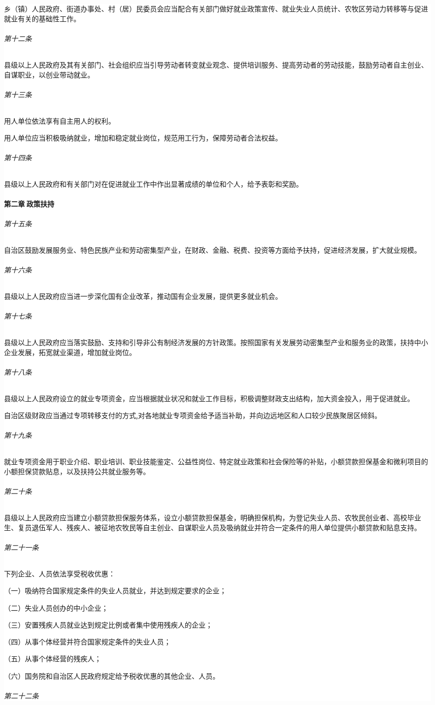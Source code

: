 乡（镇）人民政府、街道办事处、村（居）民委员会应当配合有关部门做好就业政策宣传、就业失业人员统计、农牧区劳动力转移等与促进就业有关的基础性工作。

###### 第十二条

县级以上人民政府及其有关部门、社会组织应当引导劳动者转变就业观念、提供培训服务、提高劳动者的劳动技能，鼓励劳动者自主创业、自谋职业，以创业带动就业。

###### 第十三条

用人单位依法享有自主用人的权利。

用人单位应当积极吸纳就业，增加和稳定就业岗位，规范用工行为，保障劳动者合法权益。

###### 第十四条

县级以上人民政府和有关部门对在促进就业工作中作出显著成绩的单位和个人，给予表彰和奖励。

#### 第二章 政策扶持

###### 第十五条

自治区鼓励发展服务业、特色民族产业和劳动密集型产业，在财政、金融、税费、投资等方面给予扶持，促进经济发展，扩大就业规模。

###### 第十六条

县级以上人民政府应当进一步深化国有企业改革，推动国有企业发展，提供更多就业机会。

###### 第十七条

县级以上人民政府应当落实鼓励、支持和引导非公有制经济发展的方针政策。按照国家有关发展劳动密集型产业和服务业的政策，扶持中小企业发展，拓宽就业渠道，增加就业岗位。

###### 第十八条

县级以上人民政府设立的就业专项资金，应当根据就业状况和就业工作目标，积极调整财政支出结构，加大资金投入，用于促进就业。

自治区级财政应当通过专项转移支付的方式,对各地就业专项资金给予适当补助，并向边远地区和人口较少民族聚居区倾斜。

###### 第十九条

就业专项资金用于职业介绍、职业培训、职业技能鉴定、公益性岗位、特定就业政策和社会保险等的补贴，小额贷款担保基金和微利项目的小额担保贷款贴息，以及扶持公共就业服务等。

###### 第二十条

县级以上人民政府应当建立小额贷款担保服务体系，设立小额贷款担保基金，明确担保机构，为登记失业人员、农牧民创业者、高校毕业生、复员退伍军人、残疾人、被征地农牧民等自主创业、自谋职业人员及吸纳就业并符合一定条件的用人单位提供小额贷款和贴息支持。

###### 第二十一条

下列企业、人员依法享受税收优惠：

（一）吸纳符合国家规定条件的失业人员就业，并达到规定要求的企业；

（二）失业人员创办的中小企业；

（三）安置残疾人员就业达到规定比例或者集中使用残疾人的企业；

（四）从事个体经营并符合国家规定条件的失业人员；

（五）从事个体经营的残疾人；

（六）国务院和自治区人民政府规定给予税收优惠的其他企业、人员。

###### 第二十二条

